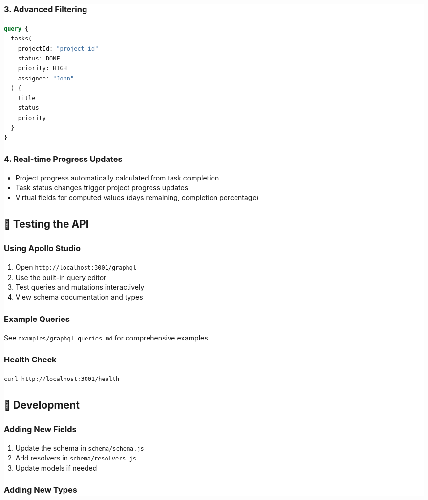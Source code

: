 ### 3. **Advanced Filtering**

```graphql
query {
  tasks(
    projectId: "project_id"
    status: DONE
    priority: HIGH
    assignee: "John"
  ) {
    title
    status
    priority
  }
}
```

### 4. **Real-time Progress Updates**

- Project progress automatically calculated from task completion
- Task status changes trigger project progress updates
- Virtual fields for computed values (days remaining, completion percentage)

## 🧪 Testing the API

### Using Apollo Studio

1. Open `http://localhost:3001/graphql`
2. Use the built-in query editor
3. Test queries and mutations interactively
4. View schema documentation and types

### Example Queries

See `examples/graphql-queries.md` for comprehensive examples.

### Health Check

```bash
curl http://localhost:3001/health
```

## 🔧 Development

### Adding New Fields

1. Update the schema in `schema/schema.js`
2. Add resolvers in `schema/resolvers.js`
3. Update models if needed

### Adding New Types
